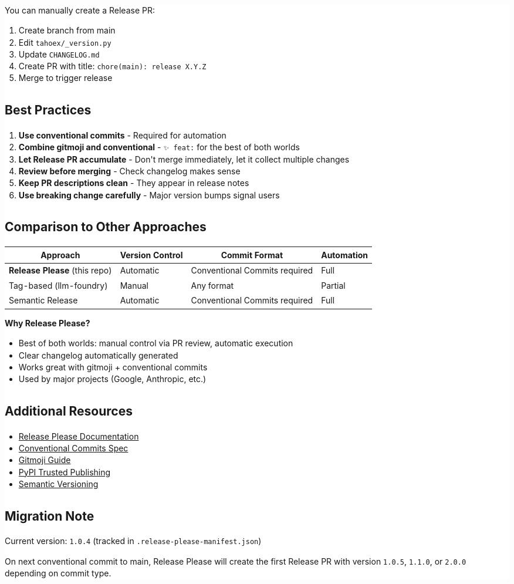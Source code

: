 You can manually create a Release PR:
1. Create branch from main
2. Edit `tahoex/_version.py`
3. Update `CHANGELOG.md`
4. Create PR with title: `chore(main): release X.Y.Z`
5. Merge to trigger release

## Best Practices

1. **Use conventional commits** - Required for automation
2. **Combine gitmoji and conventional** - `✨ feat:` for the best of both worlds
3. **Let Release PR accumulate** - Don't merge immediately, let it collect multiple changes
4. **Review before merging** - Check changelog makes sense
5. **Keep PR descriptions clean** - They appear in release notes
6. **Use breaking change carefully** - Major version bumps signal users

## Comparison to Other Approaches

| Approach | Version Control | Commit Format | Automation |
|----------|----------------|---------------|------------|
| **Release Please** (this repo) | Automatic | Conventional Commits required | Full |
| Tag-based (llm-foundry) | Manual | Any format | Partial |
| Semantic Release | Automatic | Conventional Commits required | Full |

**Why Release Please?**
- Best of both worlds: manual control via PR review, automatic execution
- Clear changelog automatically generated
- Works great with gitmoji + conventional commits
- Used by major projects (Google, Anthropic, etc.)

## Additional Resources

- [Release Please Documentation](https://github.com/googleapis/release-please)
- [Conventional Commits Spec](https://www.conventionalcommits.org/)
- [Gitmoji Guide](https://gitmoji.dev/)
- [PyPI Trusted Publishing](https://docs.pypi.org/trusted-publishers/)
- [Semantic Versioning](https://semver.org/)

## Migration Note

Current version: `1.0.4` (tracked in `.release-please-manifest.json`)

On next conventional commit to main, Release Please will create the first Release PR with version `1.0.5`, `1.1.0`, or `2.0.0` depending on commit type.
